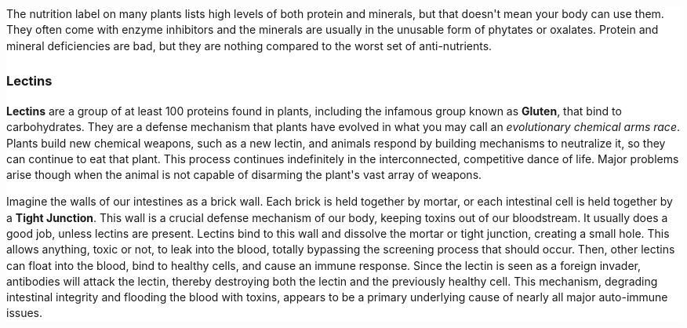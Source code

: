 The nutrition label on many plants lists high levels of both protein and minerals, but that doesn't mean your body can use them. They often come with enzyme inhibitors and the minerals are usually in the unusable form of phytates or oxalates. Protein and mineral deficiencies are bad, but they are nothing compared to the worst set of anti-nutrients.

### Lectins

**Lectins** are a group of at least 100 proteins found in plants, including the infamous group known as **Gluten**, that bind to carbohydrates. They are a defense mechanism that plants have evolved in what you may call an *evolutionary chemical arms race*. Plants build new chemical weapons, such as a new lectin, and animals respond by building mechanisms to neutralize it, so they can continue to eat that plant. This process continues indefinitely in the interconnected, competitive dance of life. Major problems arise though when the animal is not capable of disarming the plant's vast array of weapons.

Imagine the walls of our intestines as a brick wall. Each brick is held together by mortar, or each intestinal cell is held together by a **Tight Junction**. This wall is a crucial defense mechanism of our body, keeping toxins out of our bloodstream. It usually does a good job, unless lectins are present.  Lectins bind to this wall and dissolve the mortar or tight junction, creating a small hole. This allows anything, toxic or not, to leak into the blood, totally bypassing the screening process that should occur. Then, other lectins can float into the blood, bind to healthy cells, and cause an immune response. Since the lectin is seen as a foreign invader, antibodies will attack the lectin, thereby destroying both the lectin and the previously healthy cell. This mechanism, degrading intestinal integrity and flooding the blood with toxins, appears to be a primary underlying cause of nearly all major auto-immune issues.
